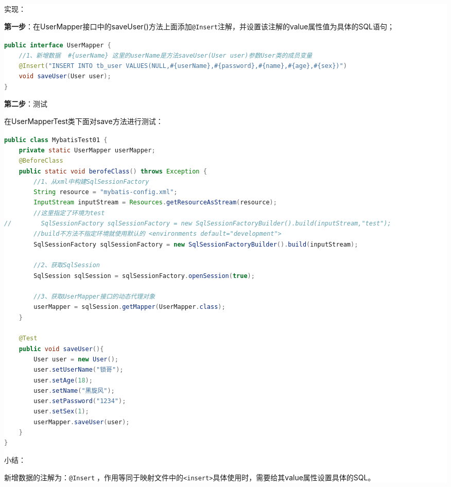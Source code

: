 实现：

**第一步**：在UserMapper接口中的saveUser()方法上面添加`@Insert`注解，并设置该注解的value属性值为具体的SQL语句；

```java
public interface UserMapper {
    //1、新增数据  #{userName} 这里的userName是方法saveUser(User user)参数User类的成员变量
    @Insert("INSERT INTO tb_user VALUES(NULL,#{userName},#{password},#{name},#{age},#{sex})")
    void saveUser(User user);
}
```



**第二步**：测试

在UserMapperTest类下面对save方法进行测试：

~~~java
public class MybatisTest01 {
    private static UserMapper userMapper;
    @BeforeClass
    public static void berofeClass() throws Exception {
        //1、从xml中构建SqlSessionFactory
        String resource = "mybatis-config.xml";
        InputStream inputStream = Resources.getResourceAsStream(resource);
        //这里指定了环境为test
//        SqlSessionFactory sqlSessionFactory = new SqlSessionFactoryBuilder().build(inputStream,"test");
        //build不方法不指定环境就使用默认的 <environments default="development">
        SqlSessionFactory sqlSessionFactory = new SqlSessionFactoryBuilder().build(inputStream);

        //2、获取SqlSession
        SqlSession sqlSession = sqlSessionFactory.openSession(true);

        //3、获取UserMapper接口的动态代理对象
        userMapper = sqlSession.getMapper(UserMapper.class);
    }

    @Test
    public void saveUser(){
        User user = new User();
        user.setUserName("锁哥");
        user.setAge(18);
        user.setName("黑旋风");
        user.setPassword("1234");
        user.setSex(1);
        userMapper.saveUser(user);
    }
}
~~~

小结：

新增数据的注解为：`@Insert` ，作用等同于映射文件中的`<insert>`具体使用时，需要给其value属性设置具体的SQL。
